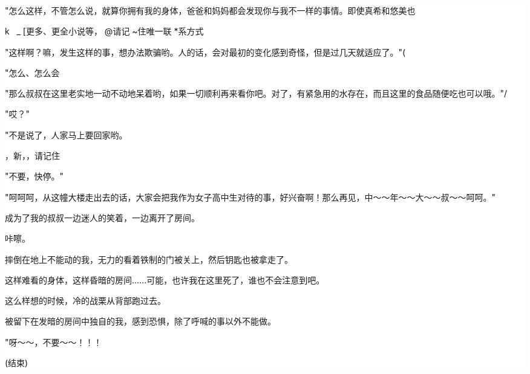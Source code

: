 "怎么这样，不管怎么说，就算你拥有我的身体，爸爸和妈妈都会发现你与我不一样的事情。即使真希和悠美也

k   _ [更多、更全小说等， @请记 ~住唯一联 *系方式



"这样啊？嘛，发生这样的事，想办法欺骗哟。人的话，会对最初的变化感到奇怪，但是过几天就适应了。"(





"怎么、怎么会





"那么叔叔在这里老实地一动不动地呆着哟，如果一切顺利再来看你吧。对了，有紧急用的水存在，而且这里的食品随便吃也可以哦。"/





"哎？"



"不是说了，人家马上要回家哟。



，新，，请记住



"不要，快停。"



"呵呵呵，从这幢大楼走出去的话，大家会把我作为女子高中生对待的事，好兴奋啊！那么再见，中～～年～～大～～叔～～呵呵。"



成为了我的叔叔一边迷人的笑着，一边离开了房间。



咔嚓。





摔倒在地上不能动的我，无力的看着铁制的门被关上，然后钥匙也被拿走了。





这样难看的身体，这样昏暗的房间......可能，也许我在这里死了，谁也不会注意到吧。





这么样想的时候，冷的战栗从背部跑过去。





被留下在发暗的房间中独自的我，感到恐惧，除了呼喊的事以外不能做。



"呀～～，不要～～！！！





(结束)


